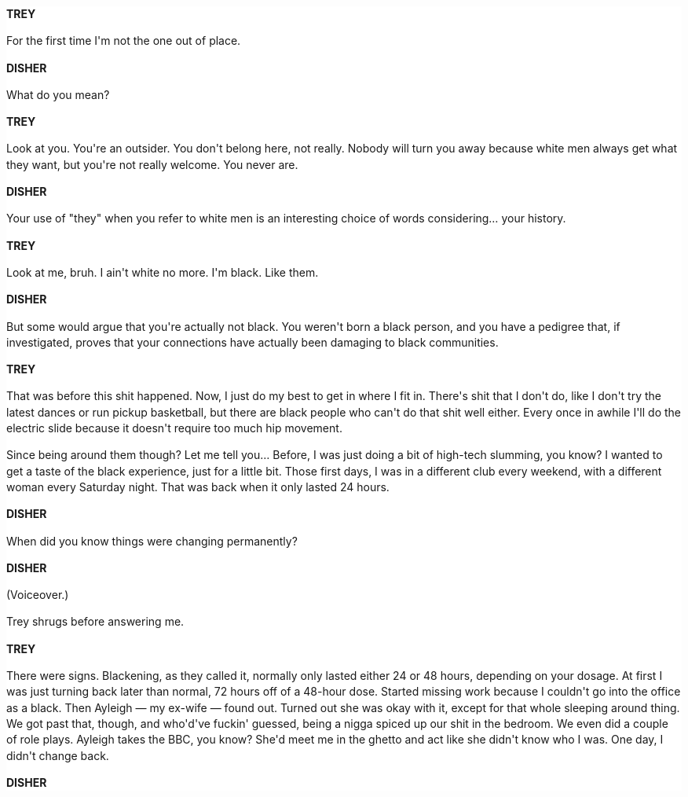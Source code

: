 **TREY**

For the first time I'm not the one out of place.

**DISHER**

What do you mean?

**TREY**

Look at you. You're an outsider. You don't belong here, not really. Nobody will turn you away because white men always get what they want, but you're not really welcome. You never are.

**DISHER**

Your use of "they" when you refer to white men is an interesting choice of words considering… your history.

**TREY**

Look at me, bruh. I ain't white no more. I'm black. Like them.

**DISHER**

But some would argue that you're actually not black. You weren't born a black person, and you have a pedigree that, if investigated, proves that your connections have actually been damaging to black communities.

**TREY**

That was before this shit happened. Now, I just do my best to get in where I fit in. There's shit that I don't do, like I don't try the latest dances or run pickup basketball, but there are black people who can't do that shit well either. Every once in awhile I'll do the electric slide because it doesn't require too much hip movement.

Since being around them though? Let me tell you… Before, I was just doing a bit of high-tech slumming, you know? I wanted to get a taste of the black experience, just for a little bit. Those first days, I was in a different club every weekend, with a different woman every Saturday night. That was back when it only lasted 24 hours.

**DISHER**

When did you know things were changing permanently?

**DISHER**

(Voiceover.)

Trey shrugs before answering me.

**TREY**

There were signs. Blackening, as they called it, normally only lasted either 24 or 48 hours, depending on your dosage. At first I was just turning back later than normal, 72 hours off of a 48-hour dose. Started missing work because I couldn't go into the office as a black. Then Ayleigh — my ex-wife — found out. Turned out she was okay with it, except for that whole sleeping around thing. We got past that, though, and who'd've fuckin' guessed, being a nigga spiced up our shit in the bedroom. We even did a couple of role plays. Ayleigh takes the BBC, you know? She'd meet me in the ghetto and act like she didn't know who I was. One day, I didn't change back.

**DISHER**
